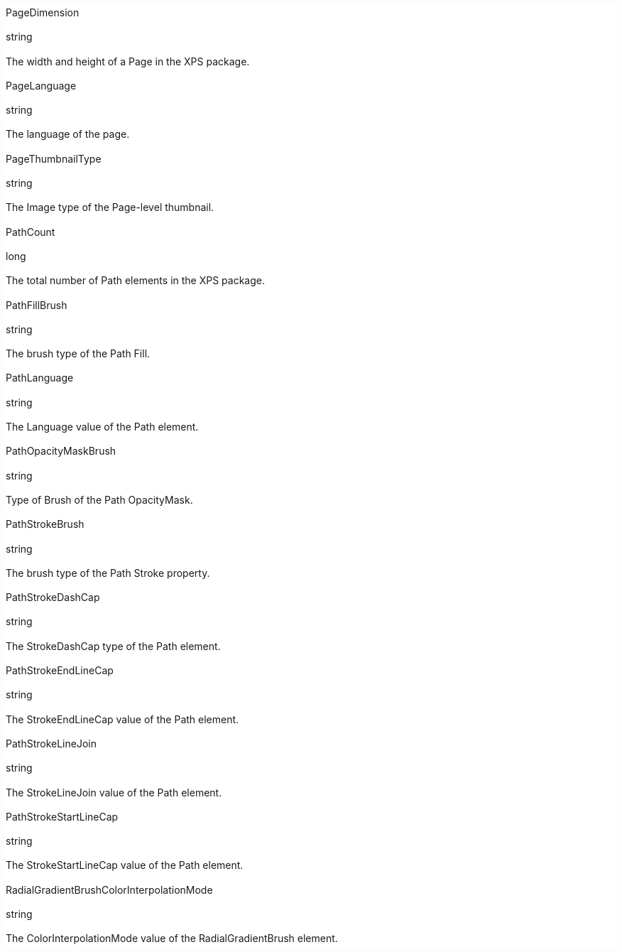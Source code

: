 <td align="left"><p>PageDimension</p></td>
<td align="left"><p>string</p></td>
<td align="left"><p>The width and height of a Page in the XPS package.</p></td>
</tr>
<tr class="even">
<td align="left"><p>PageLanguage</p></td>
<td align="left"><p>string</p></td>
<td align="left"><p>The language of the page.</p></td>
</tr>
<tr class="odd">
<td align="left"><p>PageThumbnailType</p></td>
<td align="left"><p>string</p></td>
<td align="left"><p>The Image type of the Page-level thumbnail.</p></td>
</tr>
<tr class="even">
<td align="left"><p>PathCount</p></td>
<td align="left"><p>long</p></td>
<td align="left"><p>The total number of Path elements in the XPS package.</p></td>
</tr>
<tr class="odd">
<td align="left"><p>PathFillBrush</p></td>
<td align="left"><p>string</p></td>
<td align="left"><p>The brush type of the Path Fill.</p></td>
</tr>
<tr class="even">
<td align="left"><p>PathLanguage</p></td>
<td align="left"><p>string</p></td>
<td align="left"><p>The Language value of the Path element.</p></td>
</tr>
<tr class="odd">
<td align="left"><p>PathOpacityMaskBrush</p></td>
<td align="left"><p>string</p></td>
<td align="left"><p>Type of Brush of the Path OpacityMask.</p></td>
</tr>
<tr class="even">
<td align="left"><p>PathStrokeBrush</p></td>
<td align="left"><p>string</p></td>
<td align="left"><p>The brush type of the Path Stroke property.</p></td>
</tr>
<tr class="odd">
<td align="left"><p>PathStrokeDashCap</p></td>
<td align="left"><p>string</p></td>
<td align="left"><p>The StrokeDashCap type of the Path element.</p></td>
</tr>
<tr class="even">
<td align="left"><p>PathStrokeEndLineCap</p></td>
<td align="left"><p>string</p></td>
<td align="left"><p>The StrokeEndLineCap value of the Path element.</p></td>
</tr>
<tr class="odd">
<td align="left"><p>PathStrokeLineJoin</p></td>
<td align="left"><p>string</p></td>
<td align="left"><p>The StrokeLineJoin value of the Path element.</p></td>
</tr>
<tr class="even">
<td align="left"><p>PathStrokeStartLineCap</p></td>
<td align="left"><p>string</p></td>
<td align="left"><p>The StrokeStartLineCap value of the Path element.</p></td>
</tr>
<tr class="odd">
<td align="left"><p>RadialGradientBrushColorInterpolationMode</p></td>
<td align="left"><p>string</p></td>
<td align="left"><p>The ColorInterpolationMode value of the RadialGradientBrush element.</p></td>
</tr>